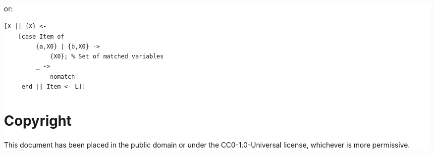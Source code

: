 or:

    [X || {X} <-
        [case Item of
             {a,X0} | {b,X0} ->
                 {X0}; % Set of matched variables
             _ ->
                 nomatch
         end || Item <- L]]

Copyright
=========

This document has been placed in the public domain or under the CC0-1.0-Universal
license, whichever is more permissive.

[EmacsVar]: <> "Local Variables:"
[EmacsVar]: <> "mode: indented-text"
[EmacsVar]: <> "indent-tabs-mode: nil"
[EmacsVar]: <> "sentence-end-double-space: t"
[EmacsVar]: <> "fill-column: 70"
[EmacsVar]: <> "coding: utf-8"
[EmacsVar]: <> "End:"
